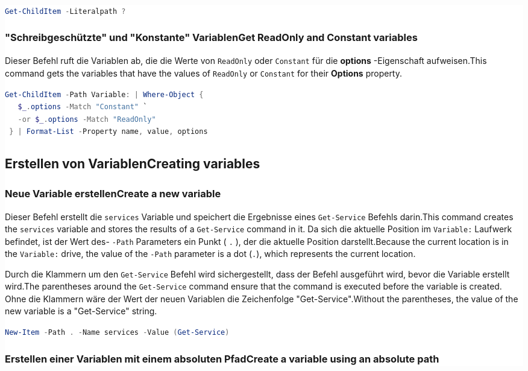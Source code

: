 ```powershell
Get-ChildItem -Literalpath ?
```

### <a name="get-readonly-and-constant-variables"></a><span data-ttu-id="2e631-168">"Schreibgeschützte" und "Konstante" Variablen</span><span class="sxs-lookup"><span data-stu-id="2e631-168">Get ReadOnly and Constant variables</span></span>

<span data-ttu-id="2e631-169">Dieser Befehl ruft die Variablen ab, die die Werte von `ReadOnly` oder `Constant` für die **options** -Eigenschaft aufweisen.</span><span class="sxs-lookup"><span data-stu-id="2e631-169">This command gets the variables that have the values of `ReadOnly` or `Constant` for their **Options** property.</span></span>

```powershell
Get-ChildItem -Path Variable: | Where-Object {
   $_.options -Match "Constant" `
   -or $_.options -Match "ReadOnly"
 } | Format-List -Property name, value, options
```

## <a name="creating-variables"></a><span data-ttu-id="2e631-170">Erstellen von Variablen</span><span class="sxs-lookup"><span data-stu-id="2e631-170">Creating variables</span></span>

### <a name="create-a-new-variable"></a><span data-ttu-id="2e631-171">Neue Variable erstellen</span><span class="sxs-lookup"><span data-stu-id="2e631-171">Create a new variable</span></span>

<span data-ttu-id="2e631-172">Dieser Befehl erstellt die `services` Variable und speichert die Ergebnisse eines `Get-Service` Befehls darin.</span><span class="sxs-lookup"><span data-stu-id="2e631-172">This command creates the `services` variable and stores the results of a `Get-Service` command in it.</span></span> <span data-ttu-id="2e631-173">Da sich die aktuelle Position im `Variable:` Laufwerk befindet, ist der Wert des- `-Path` Parameters ein Punkt ( `.` ), der die aktuelle Position darstellt.</span><span class="sxs-lookup"><span data-stu-id="2e631-173">Because the current location is in the `Variable:` drive, the value of the `-Path` parameter is a dot (`.`), which represents the current location.</span></span>

<span data-ttu-id="2e631-174">Durch die Klammern um den `Get-Service` Befehl wird sichergestellt, dass der Befehl ausgeführt wird, bevor die Variable erstellt wird.</span><span class="sxs-lookup"><span data-stu-id="2e631-174">The parentheses around the `Get-Service` command ensure that the command is executed before the variable is created.</span></span> <span data-ttu-id="2e631-175">Ohne die Klammern wäre der Wert der neuen Variablen die Zeichenfolge "Get-Service".</span><span class="sxs-lookup"><span data-stu-id="2e631-175">Without the parentheses, the value of the new variable is a "Get-Service" string.</span></span>

```powershell
New-Item -Path . -Name services -Value (Get-Service)
```

### <a name="create-a-variable-using-an-absolute-path"></a><span data-ttu-id="2e631-176">Erstellen einer Variablen mit einem absoluten Pfad</span><span class="sxs-lookup"><span data-stu-id="2e631-176">Create a variable using an absolute path</span></span>
